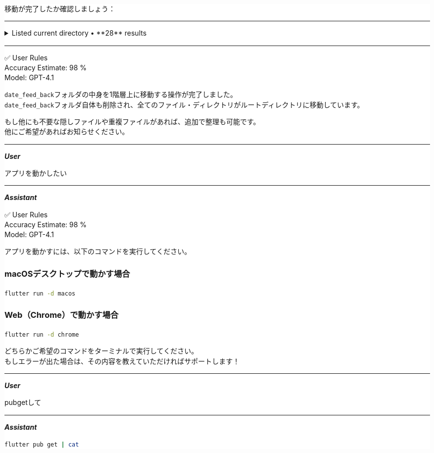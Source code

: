 移動が完了したか確認しましょう：


---

<details><summary>Listed current directory • **28** results</summary></details>

---


✅  User Rules  
Accuracy Estimate: 98 %  
Model: GPT-4.1

`date_feed_back`フォルダの中身を1階層上に移動する操作が完了しました。  
`date_feed_back`フォルダ自体も削除され、全てのファイル・ディレクトリがルートディレクトリに移動しています。

もし他にも不要な隠しファイルや重複ファイルがあれば、追加で整理も可能です。  
他にご希望があればお知らせください。

---

_**User**_

アプリを動かしたい

---

_**Assistant**_

✅  User Rules  
Accuracy Estimate: 98 %  
Model: GPT-4.1

アプリを動かすには、以下のコマンドを実行してください。

### macOSデスクトップで動かす場合
```bash
flutter run -d macos
```

### Web（Chrome）で動かす場合
```bash
flutter run -d chrome
```

どちらかご希望のコマンドをターミナルで実行してください。  
もしエラーが出た場合は、その内容を教えていただければサポートします！

---

_**User**_

pubgetして

---

_**Assistant**_

```bash
flutter pub get | cat
```
